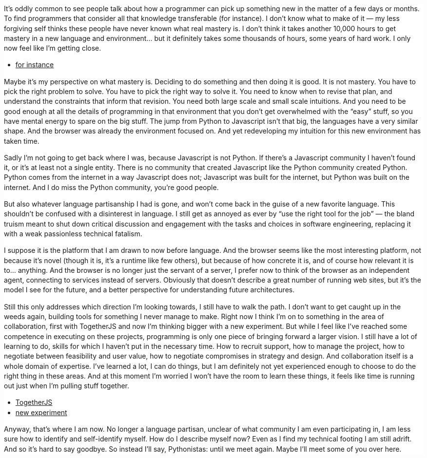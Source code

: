 It’s oddly common to see people talk about how a programmer can pick up something new in the matter of a few days or months. To find programmers that consider all that knowledge transferable (for instance). I don’t know what to make of it — my less forgiving self thinks these people have never known what real mastery is. I don’t think it takes another 10,000 hours to get mastery in a new language and environment… but it definitely takes some thousands of hours, some years of hard work. I only now feel like I’m getting close.

- [for instance](https://news.ycombinator.com/item?id=7204515)

Maybe it’s my perspective on what mastery is. Deciding to do something and then doing it is good. It is not mastery. You have to pick the right problem to solve. You have to pick the right way to solve it. You need to know when to revise that plan, and understand the constraints that inform that revision. You need both large scale and small scale intuitions. And you need to be good enough at all the details of programming in that environment that you don’t get overwhelmed with the “easy” stuff, so you have mental energy to spare on the big stuff. The jump from Python to Javascript isn’t that big, the languages have a very similar shape. And the browser was already the environment focused on. And yet redeveloping my intuition for this new environment has taken time.

Sadly I’m not going to get back where I was, because Javascript is not Python. If there’s a Javascript community I haven’t found it, or it’s at least not a single entity. There is no community that created Javascript like the Python community created Python. Python comes from the internet in a way Javascript does not; Javascript was built for the internet, but Python was built on the internet. And I do miss the Python community, you’re good people.

But also whatever language partisanship I had is gone, and won’t come back in the guise of a new favorite language. This shouldn’t be confused with a disinterest in language. I still get as annoyed as ever by “use the right tool for the job” — the bland truism meant to shut down critical discussion and engagement with the tasks and choices in software engineering, replacing it with a weak passionless technical fatalism.

I suppose it is the platform that I am drawn to now before language. And the browser seems like the most interesting platform, not because it’s novel (though it is, it’s a runtime like few others), but because of how concrete it is, and of course how relevant it is to… anything. And the browser is no longer just the servant of a server, I prefer now to think of the browser as an independent agent, connecting to services instead of servers. Obviously that doesn’t describe a great number of running web sites, but it’s the model I see for the future, and a better perspective for understanding future architectures.

Still this only addresses which direction I’m looking towards, I still have to walk the path. I don’t want to get caught up in the weeds again, building tools for something I never manage to make. Right now I think I’m on to something in the area of collaboration, first with TogetherJS and now I’m thinking bigger with a new experiment. But while I feel like I’ve reached some competence in executing on these projects, programming is only one piece of bringing forward a larger vision. I still have a lot of learning to do, skills for which I haven’t put in the necessary time. How to recruit support, how to manage the project, how to negotiate between feasibility and user value, how to negotiate compromises in strategy and design. And collaboration itself is a whole domain of expertise. I’ve learned a lot, I can do things, but I am definitely not yet experienced enough to choose to do the right thing in these areas. And at this moment I’m worried I won’t have the room to learn these things, it feels like time is running out just when I’m pulling stuff together.


- [TogetherJS](https://togetherjs.com/)
- [new experiment](http://github.com/mozilla/hotdish)

Anyway, that’s where I am now. No longer a language partisan, unclear of what community I am even participating in, I am less sure how to identify and self-identify myself. How do I describe myself now? Even as I find my technical footing I am still adrift. And so it’s hard to say goodbye. So instead I’ll say, Pythonistas: until we meet again. Maybe I’ll meet some of you over here.
